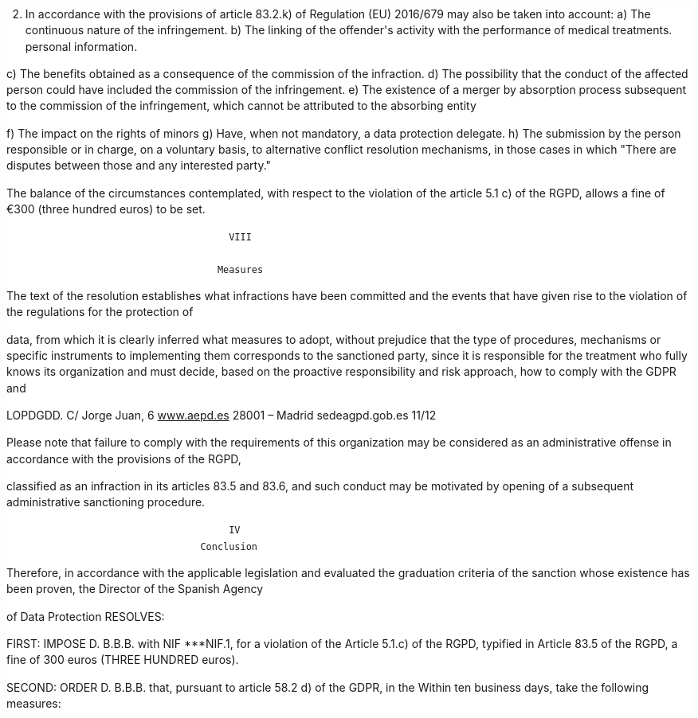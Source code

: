 2. In accordance with the provisions of article 83.2.k) of Regulation (EU) 2016/679
may also be taken into account:
a) The continuous nature of the infringement.
b) The linking of the offender's activity with the performance of medical treatments.
personal information.

c) The benefits obtained as a consequence of the commission of the infraction.
d) The possibility that the conduct of the affected person could have included the commission
of the infringement.
e) The existence of a merger by absorption process subsequent to the commission of the
infringement, which cannot be attributed to the absorbing entity

f) The impact on the rights of minors
g) Have, when not mandatory, a data protection delegate.
h) The submission by the person responsible or in charge, on a voluntary basis, to
alternative conflict resolution mechanisms, in those cases in which
"There are disputes between those and any interested party."

The balance of the circumstances contemplated, with respect to the violation of the article
5.1 c) of the RGPD, allows a fine of €300 (three hundred euros) to be set.

                                           VIII

                                         Measures

The text of the resolution establishes what infractions have been committed and
the events that have given rise to the violation of the regulations for the protection of

data, from which it is clearly inferred what measures to adopt, without prejudice
that the type of procedures, mechanisms or specific instruments to
implementing them corresponds to the sanctioned party, since it is responsible for the
treatment who fully knows its organization and must decide, based on the
proactive responsibility and risk approach, how to comply with the GDPR and

LOPDGDD.
C/ Jorge Juan, 6 www.aepd.es
28001 – Madrid sedeagpd.gob.es 11/12

Please note that failure to comply with the requirements of this organization may be
considered as an administrative offense in accordance with the provisions of the RGPD,

classified as an infraction in its articles 83.5 and 83.6, and such conduct may be motivated by
opening of a subsequent administrative sanctioning procedure.

                                           IV
                                      Conclusion

Therefore, in accordance with the applicable legislation and evaluated the graduation criteria of
the sanction whose existence has been proven, the Director of the Spanish Agency

of Data Protection RESOLVES:

FIRST: IMPOSE D. B.B.B. with NIF \*\*\*NIF.1, for a violation of the Article
5.1.c) of the RGPD, typified in Article 83.5 of the RGPD, a fine of 300 euros
(THREE HUNDRED euros).

SECOND: ORDER D. B.B.B. that, pursuant to article 58.2 d) of the GDPR, in the
Within ten business days, take the following measures:
